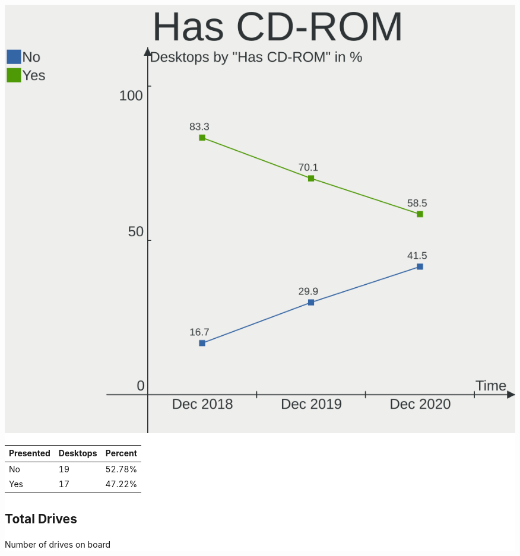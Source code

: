 ![Has CD-ROM](./images/line_chart/node_has_cdrom.svg)

| Presented | Desktops | Percent |
|-----------|----------|---------|
| No        | 19       | 52.78%  |
| Yes       | 17       | 47.22%  |

Total Drives
------------

Number of drives on board
